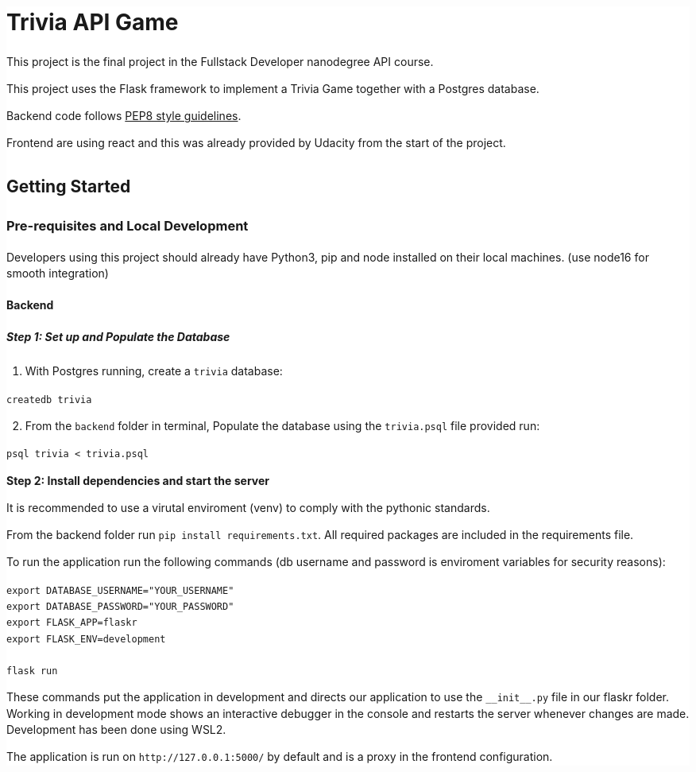# Trivia API Game

This project is the final project in the Fullstack Developer nanodegree API course.

This project uses the Flask framework to implement a Trivia Game together with a Postgres database.

Backend code follows [PEP8 style guidelines](https://www.python.org/dev/peps/pep-0008/). 

Frontend are using react and this was already provided by Udacity from the start of the project.

## Getting Started

### Pre-requisites and Local Development 
Developers using this project should already have Python3, pip and node installed on their local machines. (use node16 for smooth integration)

#### Backend

##### Step 1: Set up and Populate the Database

1. With Postgres running, create a `trivia` database:

```
createdb trivia
```

2. From the `backend` folder in terminal, Populate the database using the `trivia.psql` file provided run:

```
psql trivia < trivia.psql
```

**Step 2: Install dependencies and start the server**

It is recommended to use a virutal enviroment (venv) to comply with the pythonic standards.

From the backend folder run `pip install requirements.txt`. All required packages are included in the requirements file. 

To run the application run the following commands (db username and password is enviroment variables for security reasons): 
```
export DATABASE_USERNAME="YOUR_USERNAME"
export DATABASE_PASSWORD="YOUR_PASSWORD"
export FLASK_APP=flaskr
export FLASK_ENV=development

flask run
```

These commands put the application in development and directs our application to use the `__init__.py` file in our flaskr folder. Working in development mode shows an interactive debugger in the console and restarts the server whenever changes are made. Development has been done using WSL2.

The application is run on `http://127.0.0.1:5000/` by default and is a proxy in the frontend configuration. 
